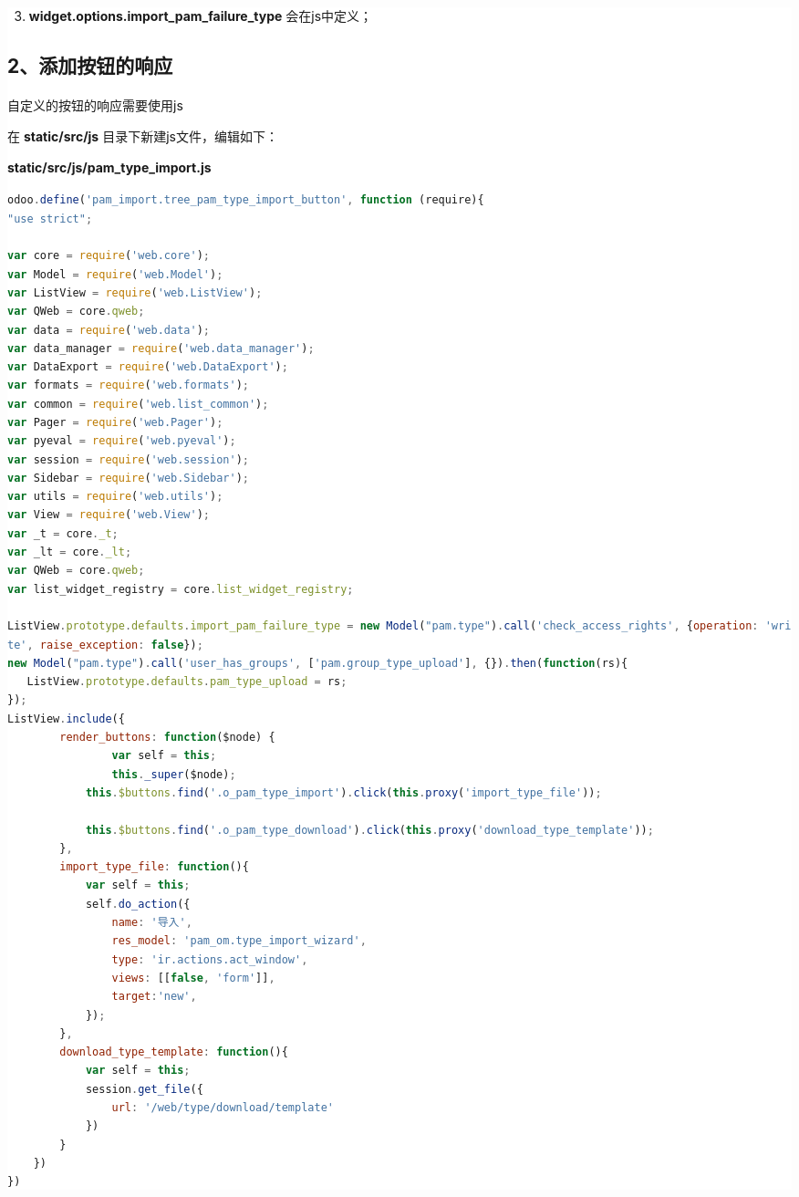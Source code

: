 3. **widget.options.import_pam_failure_type** 会在js中定义；

## 2、添加按钮的响应

自定义的按钮的响应需要使用js

在 **static/src/js** 目录下新建js文件，编辑如下：

**static/src/js/pam_type_import.js**

```javascript
odoo.define('pam_import.tree_pam_type_import_button', function (require){
"use strict";

var core = require('web.core');
var Model = require('web.Model');
var ListView = require('web.ListView');
var QWeb = core.qweb;
var data = require('web.data');
var data_manager = require('web.data_manager');
var DataExport = require('web.DataExport');
var formats = require('web.formats');
var common = require('web.list_common');
var Pager = require('web.Pager');
var pyeval = require('web.pyeval');
var session = require('web.session');
var Sidebar = require('web.Sidebar');
var utils = require('web.utils');
var View = require('web.View');
var _t = core._t;
var _lt = core._lt;
var QWeb = core.qweb;
var list_widget_registry = core.list_widget_registry;

ListView.prototype.defaults.import_pam_failure_type = new Model("pam.type").call('check_access_rights', {operation: 'write', raise_exception: false});
new Model("pam.type").call('user_has_groups', ['pam.group_type_upload'], {}).then(function(rs){
   ListView.prototype.defaults.pam_type_upload = rs;
});
ListView.include({
        render_buttons: function($node) {
                var self = this;
                this._super($node);
            this.$buttons.find('.o_pam_type_import').click(this.proxy('import_type_file'));
            
            this.$buttons.find('.o_pam_type_download').click(this.proxy('download_type_template'));
        },
        import_type_file: function(){
            var self = this;
            self.do_action({
                name: '导入',
                res_model: 'pam_om.type_import_wizard',
                type: 'ir.actions.act_window',
                views: [[false, 'form']],
                target:'new',
            });
        },
        download_type_template: function(){
            var self = this;
            session.get_file({
                url: '/web/type/download/template'
            })
        }
	})
})
```